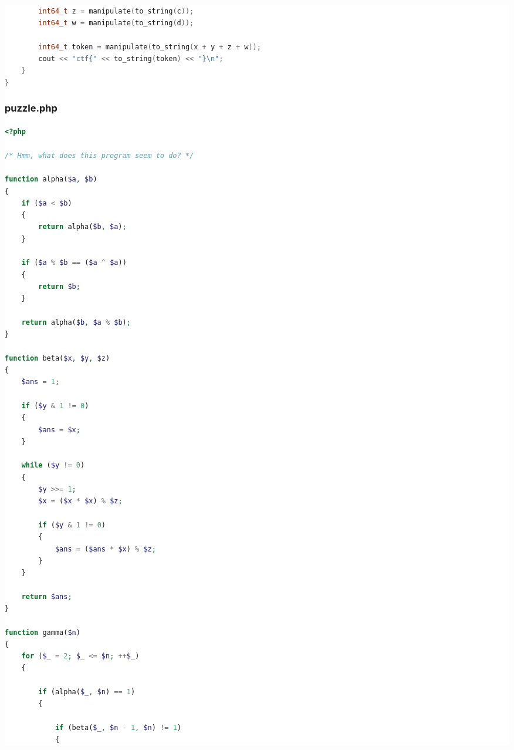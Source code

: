 ```C++
    	int64_t z = manipulate(to_string(c));
    	int64_t w = manipulate(to_string(d));

    	int64_t token = manipulate(to_string(x + y + z + w));
    	cout << "ctf{" << to_string(token) << "}\n";
	}
}
```

### puzzle.php
```php
<?php

/* Hmm, what does this program seem to do? */

function alpha($a, $b)
{
	if ($a < $b)
	{
    	return alpha($b, $a);
	}
    
	if ($a % $b == ($a ^ $a))
	{
    	return $b;
	}
    
	return alpha($b, $a % $b);
}

function beta($x, $y, $z)
{
	$ans = 1;

	if ($y & 1 != 0)
	{
    	$ans = $x;
	}

	while ($y != 0)
	{
    	$y >>= 1;
    	$x = ($x * $x) % $z;

    	if ($y & 1 != 0)
    	{
        	$ans = ($ans * $x) % $z;
    	}
	}

	return $ans;
}

function gamma($n)
{
	for ($_ = 2; $_ <= $n; ++$_)
	{
   	 
    	if (alpha($_, $n) == 1)
    	{
       	 
        	if (beta($_, $n - 1, $n) != 1)
        	{
```